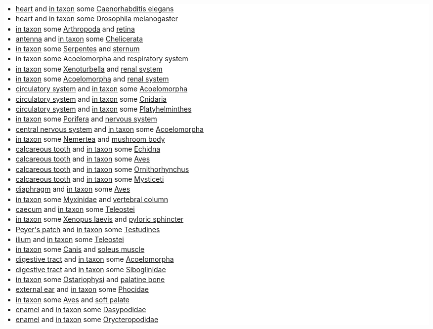  * [heart](../../UBERON/48/UBERON_0000948.md) and [in taxon](../../RO/62/RO_0002162.md) some [Caenorhabditis elegans](../../NCBITaxon/39/NCBITaxon_6239.md)
 * [heart](../../UBERON/48/UBERON_0000948.md) and [in taxon](../../RO/62/RO_0002162.md) some [Drosophila melanogaster](../../NCBITaxon/27/NCBITaxon_7227.md)
 * [in taxon](../../RO/62/RO_0002162.md) some [Arthropoda](../../NCBITaxon/56/NCBITaxon_6656.md) and [retina](../../UBERON/66/UBERON_0000966.md)
 * [antenna](../../UBERON/72/UBERON_0000972.md) and [in taxon](../../RO/62/RO_0002162.md) some [Chelicerata](../../NCBITaxon/43/NCBITaxon_6843.md)
 * [in taxon](../../RO/62/RO_0002162.md) some [Serpentes](../../NCBITaxon/70/NCBITaxon_8570.md) and [sternum](../../UBERON/75/UBERON_0000975.md)
 * [in taxon](../../RO/62/RO_0002162.md) some [Acoelomorpha](../../NCBITaxon/99/NCBITaxon_147099.md) and [respiratory system](../../UBERON/04/UBERON_0001004.md)
 * [in taxon](../../RO/62/RO_0002162.md) some [Xenoturbella](../../NCBITaxon/15/NCBITaxon_110815.md) and [renal system](../../UBERON/08/UBERON_0001008.md)
 * [in taxon](../../RO/62/RO_0002162.md) some [Acoelomorpha](../../NCBITaxon/99/NCBITaxon_147099.md) and [renal system](../../UBERON/08/UBERON_0001008.md)
 * [circulatory system](../../UBERON/09/UBERON_0001009.md) and [in taxon](../../RO/62/RO_0002162.md) some [Acoelomorpha](../../NCBITaxon/99/NCBITaxon_147099.md)
 * [circulatory system](../../UBERON/09/UBERON_0001009.md) and [in taxon](../../RO/62/RO_0002162.md) some [Cnidaria](../../NCBITaxon/73/NCBITaxon_6073.md)
 * [circulatory system](../../UBERON/09/UBERON_0001009.md) and [in taxon](../../RO/62/RO_0002162.md) some [Platyhelminthes](../../NCBITaxon/57/NCBITaxon_6157.md)
 * [in taxon](../../RO/62/RO_0002162.md) some [Porifera](../../NCBITaxon/40/NCBITaxon_6040.md) and [nervous system](../../UBERON/16/UBERON_0001016.md)
 * [central nervous system](../../UBERON/17/UBERON_0001017.md) and [in taxon](../../RO/62/RO_0002162.md) some [Acoelomorpha](../../NCBITaxon/99/NCBITaxon_147099.md)
 * [in taxon](../../RO/62/RO_0002162.md) some [Nemertea](../../NCBITaxon/17/NCBITaxon_6217.md) and [mushroom body](../../UBERON/58/UBERON_0001058.md)
 * [calcareous tooth](../../UBERON/91/UBERON_0001091.md) and [in taxon](../../RO/62/RO_0002162.md) some [Echidna](../../NCBITaxon/97/NCBITaxon_189497.md)
 * [calcareous tooth](../../UBERON/91/UBERON_0001091.md) and [in taxon](../../RO/62/RO_0002162.md) some [Aves](../../NCBITaxon/82/NCBITaxon_8782.md)
 * [calcareous tooth](../../UBERON/91/UBERON_0001091.md) and [in taxon](../../RO/62/RO_0002162.md) some [Ornithorhynchus](../../NCBITaxon/57/NCBITaxon_9257.md)
 * [calcareous tooth](../../UBERON/91/UBERON_0001091.md) and [in taxon](../../RO/62/RO_0002162.md) some [Mysticeti](../../NCBITaxon/61/NCBITaxon_9761.md)
 * [diaphragm](../../UBERON/03/UBERON_0001103.md) and [in taxon](../../RO/62/RO_0002162.md) some [Aves](../../NCBITaxon/82/NCBITaxon_8782.md)
 * [in taxon](../../RO/62/RO_0002162.md) some [Myxinidae](../../NCBITaxon/62/NCBITaxon_7762.md) and [vertebral column](../../UBERON/30/UBERON_0001130.md)
 * [caecum](../../UBERON/53/UBERON_0001153.md) and [in taxon](../../RO/62/RO_0002162.md) some [Teleostei](../../NCBITaxon/43/NCBITaxon_32443.md)
 * [in taxon](../../RO/62/RO_0002162.md) some [Xenopus laevis](../../NCBITaxon/55/NCBITaxon_8355.md) and [pyloric sphincter](../../UBERON/02/UBERON_0001202.md)
 * [Peyer's patch](../../UBERON/11/UBERON_0001211.md) and [in taxon](../../RO/62/RO_0002162.md) some [Testudines](../../NCBITaxon/59/NCBITaxon_8459.md)
 * [ilium](../../UBERON/73/UBERON_0001273.md) and [in taxon](../../RO/62/RO_0002162.md) some [Teleostei](../../NCBITaxon/43/NCBITaxon_32443.md)
 * [in taxon](../../RO/62/RO_0002162.md) some [Canis](../../NCBITaxon/11/NCBITaxon_9611.md) and [soleus muscle](../../UBERON/89/UBERON_0001389.md)
 * [digestive tract](../../UBERON/55/UBERON_0001555.md) and [in taxon](../../RO/62/RO_0002162.md) some [Acoelomorpha](../../NCBITaxon/99/NCBITaxon_147099.md)
 * [digestive tract](../../UBERON/55/UBERON_0001555.md) and [in taxon](../../RO/62/RO_0002162.md) some [Siboglinidae](../../NCBITaxon/24/NCBITaxon_41324.md)
 * [in taxon](../../RO/62/RO_0002162.md) some [Ostariophysi](../../NCBITaxon/19/NCBITaxon_32519.md) and [palatine bone](../../UBERON/82/UBERON_0001682.md)
 * [external ear](../../UBERON/91/UBERON_0001691.md) and [in taxon](../../RO/62/RO_0002162.md) some [Phocidae](../../NCBITaxon/09/NCBITaxon_9709.md)
 * [in taxon](../../RO/62/RO_0002162.md) some [Aves](../../NCBITaxon/82/NCBITaxon_8782.md) and [soft palate](../../UBERON/33/UBERON_0001733.md)
 * [enamel](../../UBERON/52/UBERON_0001752.md) and [in taxon](../../RO/62/RO_0002162.md) some [Dasypodidae](../../NCBITaxon/59/NCBITaxon_9359.md)
 * [enamel](../../UBERON/52/UBERON_0001752.md) and [in taxon](../../RO/62/RO_0002162.md) some [Orycteropodidae](../../NCBITaxon/16/NCBITaxon_9816.md)